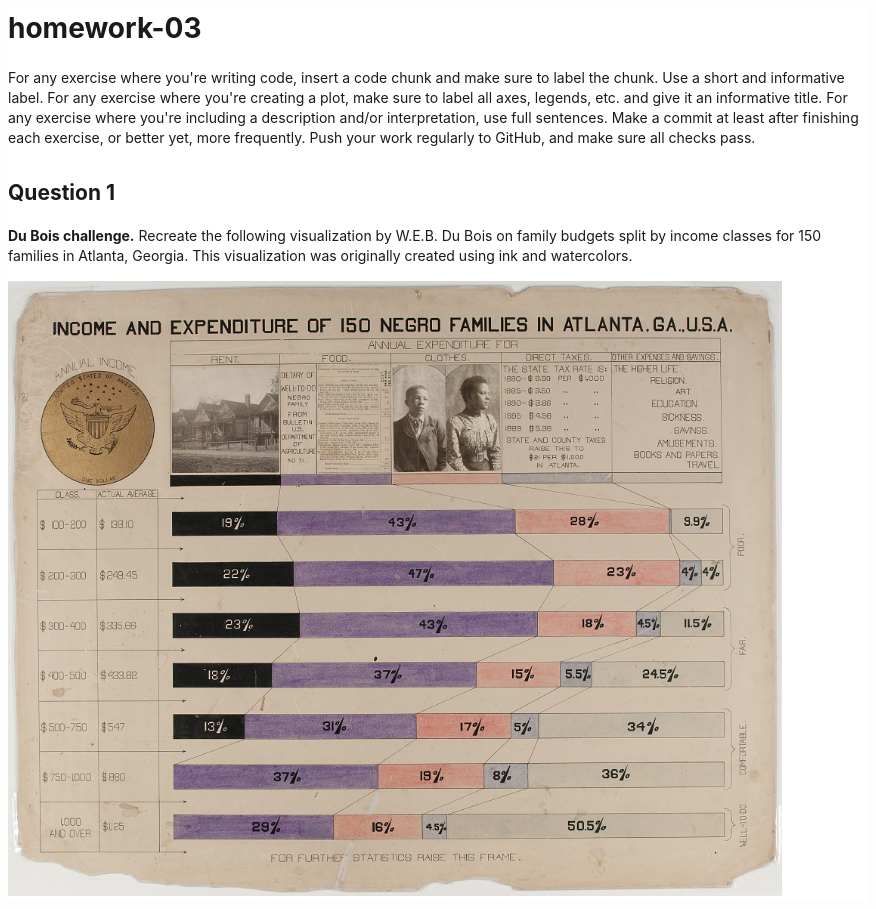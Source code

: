 # homework-03

For any exercise where you're writing code, insert a code chunk and make sure to label the chunk. Use a short and informative label. For any exercise where you're creating a plot, make sure to label all axes, legends, etc. and give it an informative title. For any exercise where you're including a description and/or interpretation, use full sentences. Make a commit at least after finishing each exercise, or better yet, more frequently. Push your work regularly to GitHub, and make sure all checks pass.

## Question 1

**Du Bois challenge.** Recreate the following visualization by W.E.B. Du Bois on family budgets split by income classes for 150 families in Atlanta, Georgia. This visualization was originally created using ink and watercolors.

<img src="images/income-expenditures-orig.jpeg" width="90%"/>
